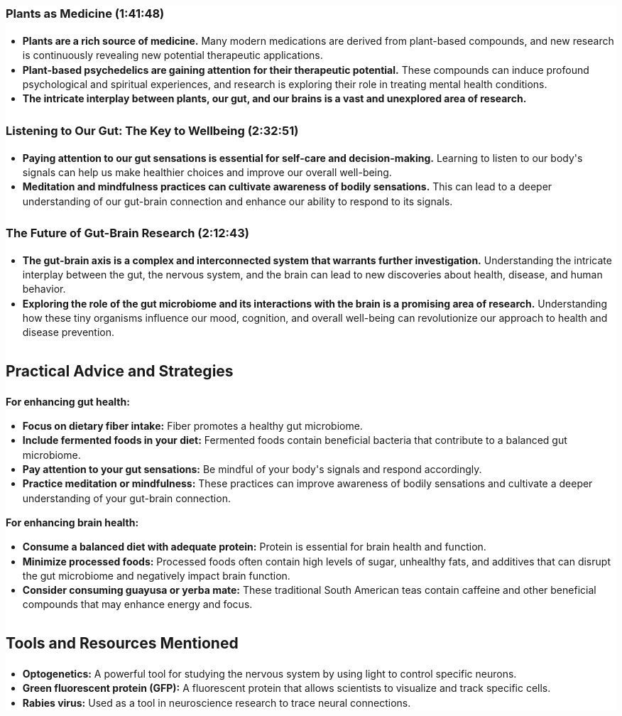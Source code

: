 ### Plants as Medicine (1:41:48)
- **Plants are a rich source of medicine.** Many modern medications are derived from plant-based compounds, and new research is continuously revealing new potential therapeutic applications.
- **Plant-based psychedelics are gaining attention for their therapeutic potential.** These compounds can induce profound psychological and spiritual experiences, and research is exploring their role in treating mental health conditions.
- **The intricate interplay between plants, our gut, and our brains is a vast and unexplored area of research.** 

### Listening to Our Gut: The Key to Wellbeing (2:32:51)
- **Paying attention to our gut sensations is essential for self-care and decision-making.**  Learning to listen to our body's signals can help us make healthier choices and improve our overall well-being.
- **Meditation and mindfulness practices can cultivate awareness of bodily sensations.** This can lead to a deeper understanding of our gut-brain connection and enhance our ability to respond to its signals.

### The Future of Gut-Brain Research (2:12:43)
- **The gut-brain axis is a complex and interconnected system that warrants further investigation.**  Understanding the intricate interplay between the gut, the nervous system, and the brain can lead to new discoveries about health, disease, and human behavior. 
- **Exploring the role of the gut microbiome and its interactions with the brain is a promising area of research.** Understanding how these tiny organisms influence our mood, cognition, and overall well-being can revolutionize our approach to health and disease prevention.

## Practical Advice and Strategies
**For enhancing gut health:**
- **Focus on dietary fiber intake:**  Fiber promotes a healthy gut microbiome. 
- **Include fermented foods in your diet:** Fermented foods contain beneficial bacteria that contribute to a balanced gut microbiome.
- **Pay attention to your gut sensations:** Be mindful of your body's signals and respond accordingly.
- **Practice meditation or mindfulness:**  These practices can improve awareness of bodily sensations and cultivate a deeper understanding of your gut-brain connection.

**For enhancing brain health:**
- **Consume a balanced diet with adequate protein:**  Protein is essential for brain health and function.
- **Minimize processed foods:** Processed foods often contain high levels of sugar, unhealthy fats, and additives that can disrupt the gut microbiome and negatively impact brain function.
- **Consider consuming guayusa or yerba mate:** These traditional South American teas contain caffeine and other beneficial compounds that may enhance energy and focus.

## Tools and Resources Mentioned
- **Optogenetics:**  A powerful tool for studying the nervous system by using light to control specific neurons.
- **Green fluorescent protein (GFP):** A fluorescent protein that allows scientists to visualize and track specific cells.
- **Rabies virus:**  Used as a tool in neuroscience research to trace neural connections.
